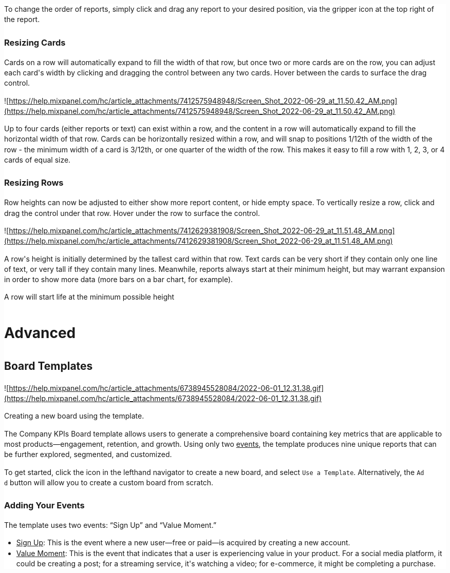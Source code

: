 To change the order of reports, simply click and drag any report to your desired position, via the gripper icon at the top right of the report.

### Resizing Cards

Cards on a row will automatically expand to fill the width of that row, but once two or more cards are on the row, you can adjust each card's width by clicking and dragging the control between any two cards. Hover between the cards to surface the drag control.

![https://help.mixpanel.com/hc/article_attachments/7412575948948/Screen_Shot_2022-06-29_at_11.50.42_AM.png](https://help.mixpanel.com/hc/article_attachments/7412575948948/Screen_Shot_2022-06-29_at_11.50.42_AM.png)

Up to four cards (either reports or text) can exist within a row, and the content in a row will automatically expand to fill the horizontal width of that row. Cards can be horizontally resized within a row, and will snap to positions 1/12th of the width of the row - the minimum width of a card is 3/12th, or one quarter of the width of the row. This makes it easy to fill a row with 1, 2, 3, or 4 cards of equal size.

### Resizing Rows

Row heights can now be adjusted to either show more report content, or hide empty space. To vertically resize a row, click and drag the control under that row. Hover under the row to surface the control.

![https://help.mixpanel.com/hc/article_attachments/7412629381908/Screen_Shot_2022-06-29_at_11.51.48_AM.png](https://help.mixpanel.com/hc/article_attachments/7412629381908/Screen_Shot_2022-06-29_at_11.51.48_AM.png)

A row's height is initially determined by the tallest card within that row. Text cards can be very short if they contain only one line of text, or very tall if they contain many lines. Meanwhile, reports always start at their minimum height, but may warrant expansion in order to show more data (more bars on a bar chart, for example).

A row will start life at the minimum possible height

# Advanced

## Board Templates

![https://help.mixpanel.com/hc/article_attachments/6738945528084/2022-06-01_12.31.38.gif](https://help.mixpanel.com/hc/article_attachments/6738945528084/2022-06-01_12.31.38.gif)

Creating a new board using the template.

The Company KPIs Board template allows users to generate a comprehensive board containing key metrics that are applicable to most products—engagement, retention, and growth. Using only two [events](https://developer.mixpanel.com/docs/plan-your-implementation#what-to-track), the template produces nine unique reports that can be further explored, segmented, and customized.

To get started, click the icon in the lefthand navigator to create a new board, and select `Use a Template`. Alternatively, the `Add` button will allow you to create a custom board from scratch.

### Adding Your Events

The template uses two events: “Sign Up” and “Value Moment.”

- [Sign Up](https://developer.mixpanel.com/docs/plan-your-implementation#sign-up-event): This is the event where a new user—free or paid—is acquired by creating a new account.
- [Value Moment](https://developer.mixpanel.com/docs/plan-your-implementation#value-moment-event): This is the event that indicates that a user is experiencing value in your product. For a social media platform, it could be creating a post; for a streaming service, it's watching a video; for e-commerce, it might be completing a purchase.
